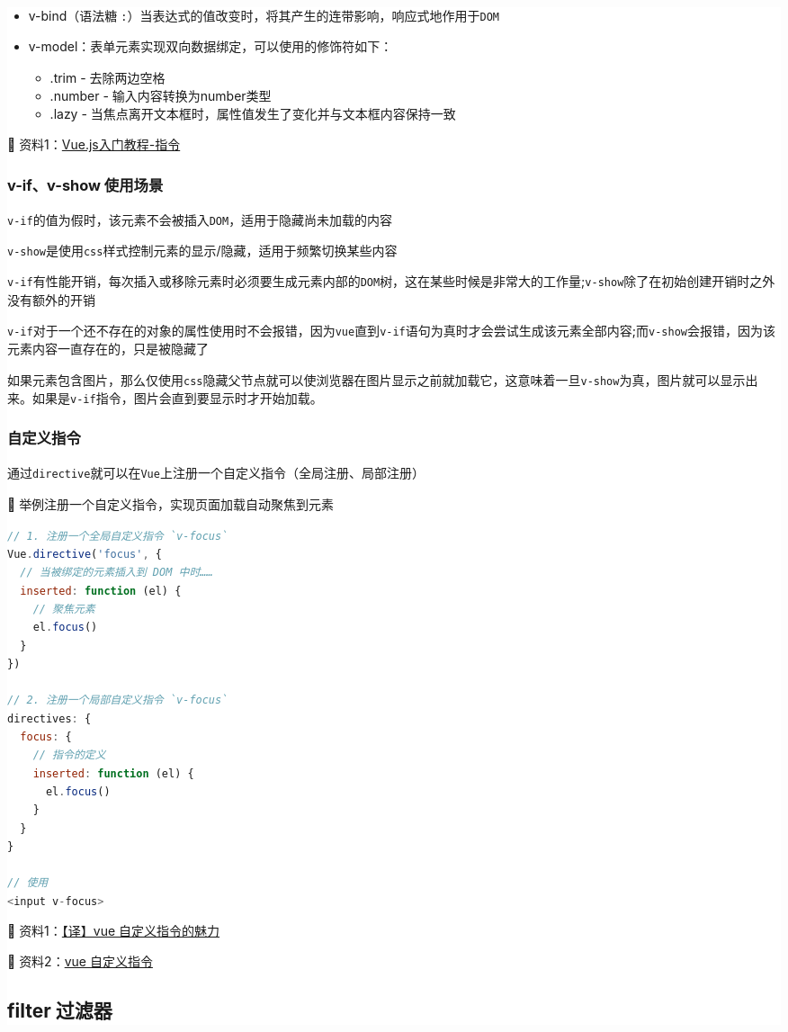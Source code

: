 - v-bind（语法糖 `:`）当表达式的值改变时，将其产生的连带影响，响应式地作用于`DOM`

- v-model：表单元素实现双向数据绑定，可以使用的修饰符如下：

  - .trim - 去除两边空格
  - .number - 输入内容转换为number类型
  - .lazy - 当焦点离开文本框时，属性值发生了变化并与文本框内容保持一致

🍃 资料1：[Vue.js入门教程-指令][3]

### v-if、v-show 使用场景

`v-if`的值为假时，该元素不会被插入`DOM`，适用于隐藏尚未加载的内容

`v-show`是使用`css`样式控制元素的显示/隐藏，适用于频繁切换某些内容

`v-if`有性能开销，每次插入或移除元素时必须要生成元素内部的`DOM`树，这在某些时候是非常大的工作量;`v-show`除了在初始创建开销时之外没有额外的开销

`v-if`对于一个还不存在的对象的属性使用时不会报错，因为`vue`直到`v-if`语句为真时才会尝试生成该元素全部内容;而`v-show`会报错，因为该元素内容一直存在的，只是被隐藏了

如果元素包含图片，那么仅使用`css`隐藏父节点就可以使浏览器在图片显示之前就加载它，这意味着一旦`v-show`为真，图片就可以显示出来。如果是`v-if`指令，图片会直到要显示时才开始加载。


### 自定义指令

通过`directive`就可以在`Vue`上注册一个自定义指令（全局注册、局部注册）

🌰 举例注册一个自定义指令，实现页面加载自动聚焦到元素

```javascript
// 1. 注册一个全局自定义指令 `v-focus`
Vue.directive('focus', {
  // 当被绑定的元素插入到 DOM 中时……
  inserted: function (el) {
    // 聚焦元素
    el.focus()
  }
})

// 2. 注册一个局部自定义指令 `v-focus`
directives: {
  focus: {
    // 指令的定义
    inserted: function (el) {
      el.focus()
    }
  }
}

// 使用
<input v-focus>
```
🍃 资料1：[【译】vue 自定义指令的魅力][4]

🍃 资料2：[vue 自定义指令][5]

## filter 过滤器


[1]: https://juejin.im/post/5bd6962e51882558bd3f0696
[2]: https://segmentfault.com/a/1190000008570622
[3]: https://segmentfault.com/a/1190000014388896
[4]: https://juejin.im/post/59ffbcc151882554b836ee21
[5]: https://segmentfault.com/a/1190000014370906
[6]: https://juejin.im/post/5a571fcb6fb9a01c9a26a9ba
[7]: https://segmentfault.com/a/1190000012948175
[8]: https://segmentfault.com/a/1190000010245810
[9]: https://segmentfault.com/a/1190000010280989?_ea=8920131
[10]: https://segmentfault.com/a/1190000015157007
[11]: https://cn.vuejs.org/v2/api/#v-model
[12]: https://cn.vuejs.org/v2/api/#model
[13]: https://cn.vuejs.org/v2/guide/components-custom-events.html#sync-%E4%BF%AE%E9%A5%B0%E7%AC%A6
[14]: https://cn.vuejs.org/v2/api/#vm-attrs
[15]: https://juejin.im/post/5c1304645188257c3045eb12#heading-6
[16]: https://juejin.im/post/5bd97e7c6fb9a022852a71cf#heading-102
[17]: https://juejin.im/post/5bd18c72e51d455e3f6e4334?utm_source=gold_browser_extension